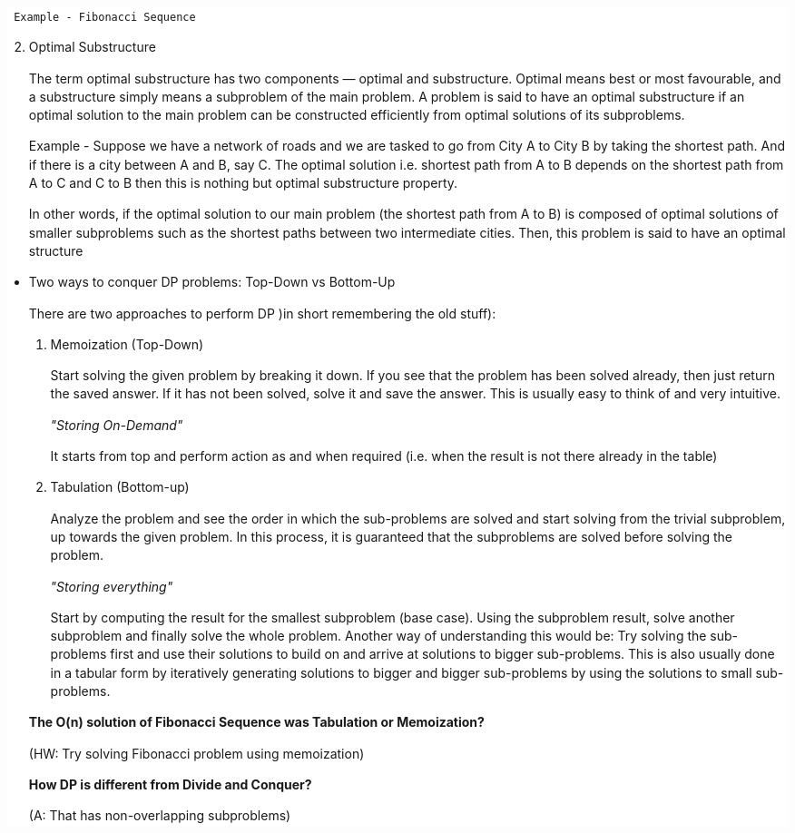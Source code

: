     Example - Fibonacci Sequence

  2. Optimal Substructure

     The term optimal substructure has two components — optimal and substructure. Optimal means best or most favourable, and a substructure simply means a subproblem of the main problem. A problem is said to have an optimal substructure if an optimal solution to the main problem can be constructed efficiently from optimal solutions of its subproblems. 

     Example - Suppose we have a network of roads and we are tasked to go from City A to City B by taking the shortest path. And if there is a city between A and B, say C. The optimal solution i.e. shortest path from A to B depends on the shortest path from A to C and C to B then this is nothing but optimal substructure property. 

     In other words, if the optimal solution to our main problem (the shortest path from A to B) is composed of optimal solutions of smaller subproblems such as the shortest paths between two intermediate cities. Then, this problem is said to have an optimal structure

     

- Two ways to conquer DP problems: Top-Down vs Bottom-Up

  There are two approaches to perform DP )in short remembering the old stuff):

  1. Memoization (Top-Down)

     Start solving the given problem by breaking it down. If you see that the problem has been solved already, then just return the saved answer. If it has not been solved, solve it and save the answer. This is usually easy to think of and very intuitive. 

     *"Storing On-Demand"*

     It starts from top and perform action as and when required (i.e. when the result is not there already in the table)

     

  2. Tabulation (Bottom-up)

     Analyze the problem and see the order in which the sub-problems are solved and start solving from the trivial subproblem, up towards the given problem. In this process, it is guaranteed that the subproblems are solved before solving the problem.

     *"Storing everything"*

     Start by computing the result for the smallest subproblem (base case). Using the subproblem result, solve another subproblem and finally solve the whole problem. Another way of understanding this would be: Try solving the sub-problems first and use their solutions to build on and arrive at solutions to bigger sub-problems. This is also usually done in a tabular form by iteratively generating solutions to bigger and bigger sub-problems by using the solutions to small sub-problems. 

     

  **The O(n) solution of Fibonacci Sequence was Tabulation or Memoization?**

  (HW: Try solving Fibonacci problem using memoization)

  **How DP is different from Divide and Conquer?**

  (A: That has non-overlapping subproblems)

  
